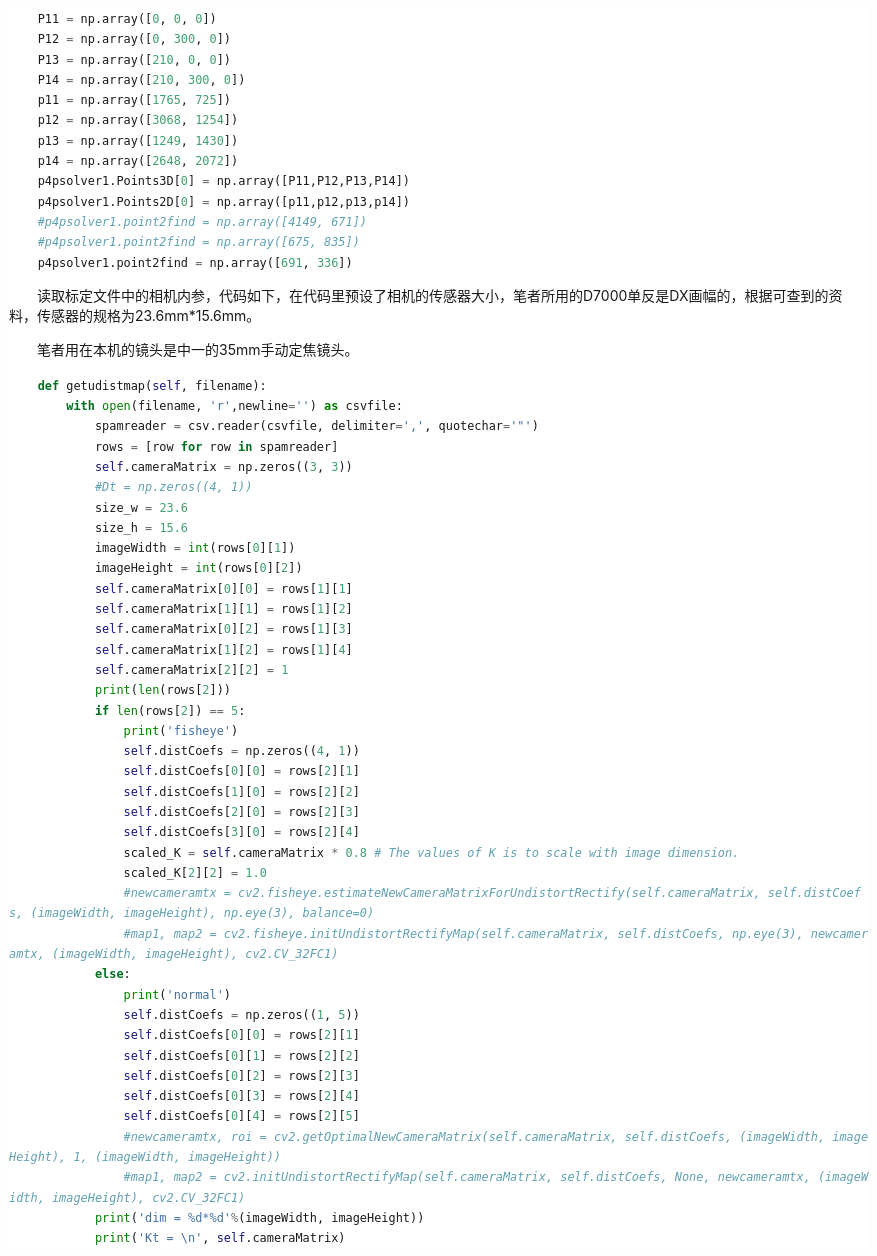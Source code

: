 ```python
    P11 = np.array([0, 0, 0])
    P12 = np.array([0, 300, 0])
    P13 = np.array([210, 0, 0])
    P14 = np.array([210, 300, 0])    
    p11 = np.array([1765, 725])
    p12 = np.array([3068, 1254])
    p13 = np.array([1249, 1430])
    p14 = np.array([2648, 2072]) 
    p4psolver1.Points3D[0] = np.array([P11,P12,P13,P14])
    p4psolver1.Points2D[0] = np.array([p11,p12,p13,p14])
    #p4psolver1.point2find = np.array([4149, 671])
    #p4psolver1.point2find = np.array([675, 835])
    p4psolver1.point2find = np.array([691, 336])    
```

&emsp;&emsp;读取标定文件中的相机内参，代码如下，在代码里预设了相机的传感器大小，笔者所用的D7000单反是DX画幅的，根据可查到的资料，传感器的规格为23.6mm*15.6mm。

&emsp;&emsp;笔者用在本机的镜头是中一的35mm手动定焦镜头。

```python
    def getudistmap(self, filename):
        with open(filename, 'r',newline='') as csvfile:
            spamreader = csv.reader(csvfile, delimiter=',', quotechar='"')
            rows = [row for row in spamreader]
            self.cameraMatrix = np.zeros((3, 3))
            #Dt = np.zeros((4, 1))
            size_w = 23.6
            size_h = 15.6
            imageWidth = int(rows[0][1])
            imageHeight = int(rows[0][2])
            self.cameraMatrix[0][0] = rows[1][1]
            self.cameraMatrix[1][1] = rows[1][2]
            self.cameraMatrix[0][2] = rows[1][3]
            self.cameraMatrix[1][2] = rows[1][4]
            self.cameraMatrix[2][2] = 1
            print(len(rows[2]))
            if len(rows[2]) == 5:
                print('fisheye')
                self.distCoefs = np.zeros((4, 1))
                self.distCoefs[0][0] = rows[2][1]
                self.distCoefs[1][0] = rows[2][2]
                self.distCoefs[2][0] = rows[2][3]
                self.distCoefs[3][0] = rows[2][4]
                scaled_K = self.cameraMatrix * 0.8 # The values of K is to scale with image dimension.
                scaled_K[2][2] = 1.0 
                #newcameramtx = cv2.fisheye.estimateNewCameraMatrixForUndistortRectify(self.cameraMatrix, self.distCoefs, (imageWidth, imageHeight), np.eye(3), balance=0)
                #map1, map2 = cv2.fisheye.initUndistortRectifyMap(self.cameraMatrix, self.distCoefs, np.eye(3), newcameramtx, (imageWidth, imageHeight), cv2.CV_32FC1)                     
            else:
                print('normal')
                self.distCoefs = np.zeros((1, 5))
                self.distCoefs[0][0] = rows[2][1]
                self.distCoefs[0][1] = rows[2][2]
                self.distCoefs[0][2] = rows[2][3]
                self.distCoefs[0][3] = rows[2][4]
                self.distCoefs[0][4] = rows[2][5]
                #newcameramtx, roi = cv2.getOptimalNewCameraMatrix(self.cameraMatrix, self.distCoefs, (imageWidth, imageHeight), 1, (imageWidth, imageHeight))
                #map1, map2 = cv2.initUndistortRectifyMap(self.cameraMatrix, self.distCoefs, None, newcameramtx, (imageWidth, imageHeight), cv2.CV_32FC1)        
            print('dim = %d*%d'%(imageWidth, imageHeight))
            print('Kt = \n', self.cameraMatrix)
```